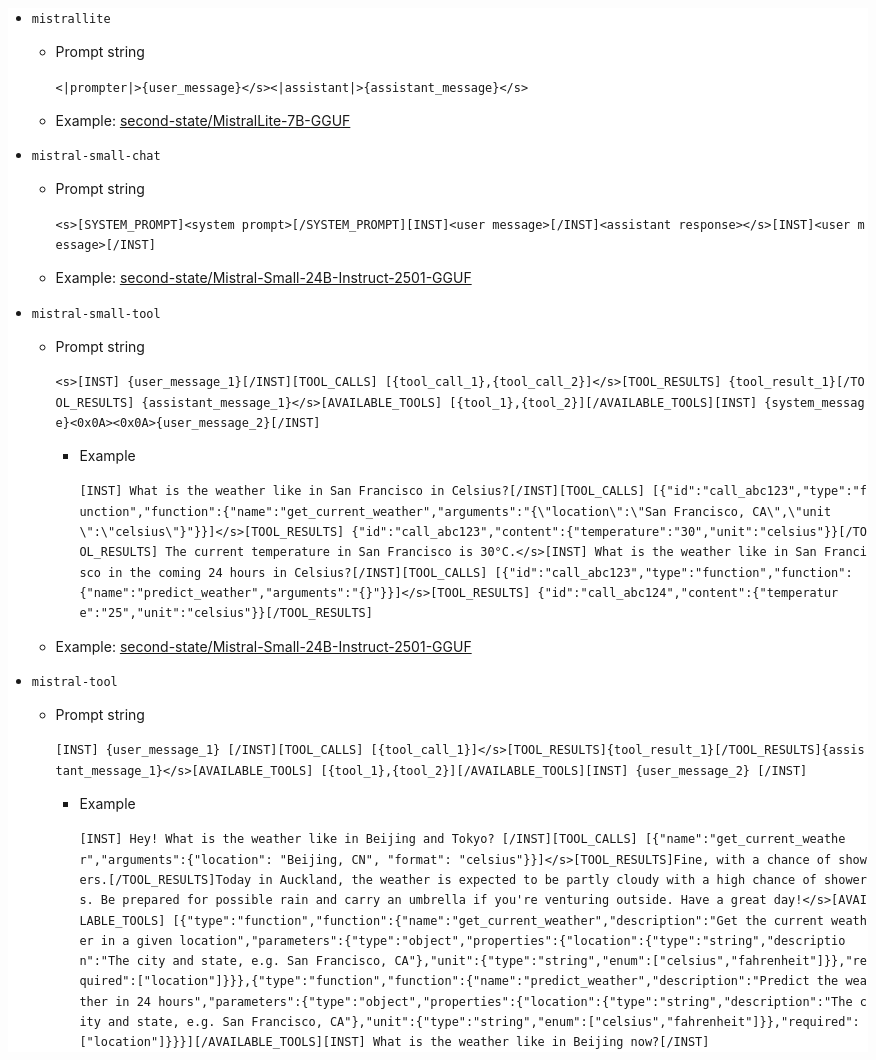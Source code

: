 - `mistrallite`
  - Prompt string

    ```text
    <|prompter|>{user_message}</s><|assistant|>{assistant_message}</s>
    ```

  - Example: [second-state/MistralLite-7B-GGUF](https://huggingface.co/second-state/MistralLite-7B-GGUF)

- `mistral-small-chat`
  - Prompt string

    ```text
    <s>[SYSTEM_PROMPT]<system prompt>[/SYSTEM_PROMPT][INST]<user message>[/INST]<assistant response></s>[INST]<user message>[/INST]
    ```

  - Example: [second-state/Mistral-Small-24B-Instruct-2501-GGUF](https://huggingface.co/second-state/Mistral-Small-24B-Instruct-2501-GGUF)

- `mistral-small-tool`
  - Prompt string

    ```text
    <s>[INST] {user_message_1}[/INST][TOOL_CALLS] [{tool_call_1},{tool_call_2}]</s>[TOOL_RESULTS] {tool_result_1}[/TOOL_RESULTS] {assistant_message_1}</s>[AVAILABLE_TOOLS] [{tool_1},{tool_2}][/AVAILABLE_TOOLS][INST] {system_message}<0x0A><0x0A>{user_message_2}[/INST]
    ```

    - Example

      ```text
      [INST] What is the weather like in San Francisco in Celsius?[/INST][TOOL_CALLS] [{"id":"call_abc123","type":"function","function":{"name":"get_current_weather","arguments":"{\"location\":\"San Francisco, CA\",\"unit\":\"celsius\"}"}}]</s>[TOOL_RESULTS] {"id":"call_abc123","content":{"temperature":"30","unit":"celsius"}}[/TOOL_RESULTS] The current temperature in San Francisco is 30°C.</s>[INST] What is the weather like in San Francisco in the coming 24 hours in Celsius?[/INST][TOOL_CALLS] [{"id":"call_abc123","type":"function","function":{"name":"predict_weather","arguments":"{}"}}]</s>[TOOL_RESULTS] {"id":"call_abc124","content":{"temperature":"25","unit":"celsius"}}[/TOOL_RESULTS]
      ```

  - Example: [second-state/Mistral-Small-24B-Instruct-2501-GGUF](https://huggingface.co/second-state/Mistral-Small-24B-Instruct-2501-GGUF)

- `mistral-tool`
  - Prompt string

    ```text
    [INST] {user_message_1} [/INST][TOOL_CALLS] [{tool_call_1}]</s>[TOOL_RESULTS]{tool_result_1}[/TOOL_RESULTS]{assistant_message_1}</s>[AVAILABLE_TOOLS] [{tool_1},{tool_2}][/AVAILABLE_TOOLS][INST] {user_message_2} [/INST]
    ```

    - Example

      ```text
      [INST] Hey! What is the weather like in Beijing and Tokyo? [/INST][TOOL_CALLS] [{"name":"get_current_weather","arguments":{"location": "Beijing, CN", "format": "celsius"}}]</s>[TOOL_RESULTS]Fine, with a chance of showers.[/TOOL_RESULTS]Today in Auckland, the weather is expected to be partly cloudy with a high chance of showers. Be prepared for possible rain and carry an umbrella if you're venturing outside. Have a great day!</s>[AVAILABLE_TOOLS] [{"type":"function","function":{"name":"get_current_weather","description":"Get the current weather in a given location","parameters":{"type":"object","properties":{"location":{"type":"string","description":"The city and state, e.g. San Francisco, CA"},"unit":{"type":"string","enum":["celsius","fahrenheit"]}},"required":["location"]}}},{"type":"function","function":{"name":"predict_weather","description":"Predict the weather in 24 hours","parameters":{"type":"object","properties":{"location":{"type":"string","description":"The city and state, e.g. San Francisco, CA"},"unit":{"type":"string","enum":["celsius","fahrenheit"]}},"required":["location"]}}}][/AVAILABLE_TOOLS][INST] What is the weather like in Beijing now?[/INST]
      ```